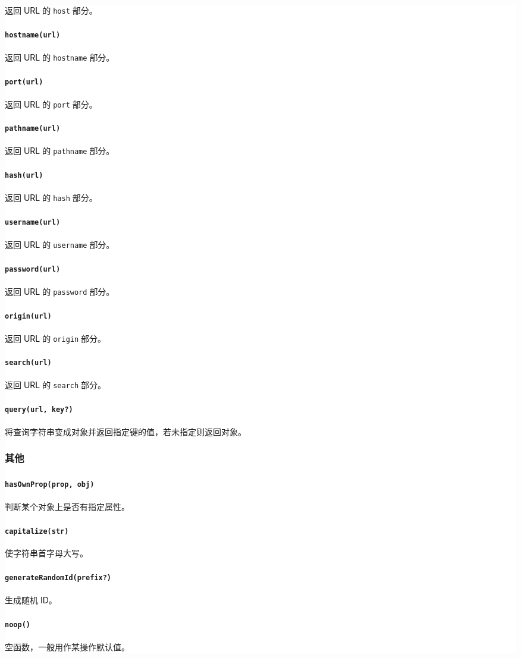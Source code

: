 返回 URL 的 `host` 部分。

#### `hostname(url)`

返回 URL 的 `hostname` 部分。

#### `port(url)`

返回 URL 的 `port` 部分。

#### `pathname(url)`

返回 URL 的 `pathname` 部分。

#### `hash(url)`

返回 URL 的 `hash` 部分。

#### `username(url)`

返回 URL 的 `username` 部分。

#### `password(url)`

返回 URL 的 `password` 部分。

#### `origin(url)`

返回 URL 的 `origin` 部分。

#### `search(url)`

返回 URL 的 `search` 部分。

#### `query(url, key?)`

将查询字符串变成对象并返回指定键的值，若未指定则返回对象。

### 其他

#### `hasOwnProp(prop, obj)`

判断某个对象上是否有指定属性。

#### `capitalize(str)`

使字符串首字母大写。

#### `generateRandomId(prefix?)`

生成随机 ID。

#### `noop()`

空函数，一般用作某操作默认值。
